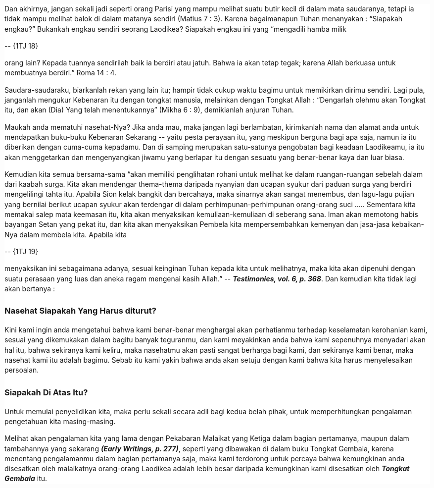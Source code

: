 Dan akhirnya, jangan sekali jadi seperti orang Parisi yang mampu melihat suatu butir kecil di dalam mata saudaranya, tetapi ia tidak mampu melihat balok di dalam matanya sendiri (Matius 7 : 3). Karena bagaimanapun Tuhan menanyakan : “Siapakah engkau?” Bukankah engkau sendiri seorang Laodikea? Siapakah engkau ini yang “mengadili hamba milik

 -- {1TJ 18}   
  
  orang lain? Kepada tuannya sendirilah baik ia berdiri atau jatuh. Bahwa ia akan tetap tegak; karena Allah berkuasa untuk membuatnya berdiri.” Roma 14 : 4.

Saudara-saudaraku, biarkanlah rekan yang lain itu; hampir tidak cukup waktu bagimu untuk memikirkan dirimu sendiri. Lagi pula, janganlah mengukur Kebenaran itu dengan tongkat manusia, melainkan dengan Tongkat Allah : “Dengarlah olehmu akan Tongkat itu, dan akan (Dia) Yang telah menentukannya” (Mikha 6 : 9), demikianlah anjuran Tuhan.

Maukah anda mematuhi nasehat-Nya? Jika anda mau, maka jangan lagi berlambatan, kirimkanlah nama dan alamat anda untuk mendapatkan buku-buku Kebenaran Sekarang -- yaitu pesta perayaan itu, yang meskipun berguna bagi apa saja, namun ia itu diberikan dengan cuma-cuma kepadamu. Dan di samping merupakan satu-satunya pengobatan bagi keadaan Laodikeamu, ia itu akan menggetarkan dan mengenyangkan jiwamu yang berlapar itu dengan sesuatu yang benar-benar kaya dan luar biasa.

Kemudian kita semua bersama-sama “akan memiliki penglihatan rohani untuk melihat ke dalam ruangan-ruangan sebelah dalam dari kaabah surga. Kita akan mendengar thema-thema daripada nyanyian dan ucapan syukur dari paduan surga yang berdiri mengelilingi tahta itu. Apabila Sion kelak bangkit dan bercahaya, maka sinarnya akan sangat menembus, dan lagu-lagu pujian yang bernilai berikut ucapan syukur akan terdengar di dalam perhimpunan-perhimpunan orang-orang suci ..... Sementara kita memakai salep mata keemasan itu, kita akan menyaksikan kemuliaan-kemuliaan di seberang sana. Iman akan memotong habis bayangan Setan yang pekat itu, dan kita akan menyaksikan Pembela kita mempersembahkan kemenyan dan jasa-jasa kebaikan-Nya dalam membela kita. Apabila kita

 -- {1TJ 19}   
  
  menyaksikan ini sebagaimana adanya, sesuai keinginan Tuhan kepada kita untuk melihatnya, maka kita akan dipenuhi dengan suatu perasaan yang luas dan aneka ragam mengenai kasih Allah.” -- **_Testimonies, vol. 6, p. 368_**. Dan kemudian kita tidak lagi akan bertanya :

### **Nasehat Siapakah Yang Harus diturut?** 

Kini kami ingin anda mengetahui bahwa kami benar-benar menghargai akan perhatianmu terhadap keselamatan kerohanian kami, sesuai yang dikemukakan dalam bagitu banyak teguranmu, dan kami meyakinkan anda bahwa kami sepenuhnya menyadari akan hal itu, bahwa sekiranya kami keliru, maka nasehatmu akan pasti sangat berharga bagi kami, dan sekiranya kami benar, maka nasehat kami itu adalah bagimu. Sebab itu kami yakin bahwa anda akan setuju dengan kami bahwa kita harus menyelesaikan persoalan.

### **Siapakah Di Atas Itu?** 

Untuk memulai penyelidikan kita, maka perlu sekali secara adil bagi kedua belah pihak, untuk memperhitungkan pengalaman pengetahuan kita masing-masing.

Melihat akan pengalaman kita yang lama dengan Pekabaran Malaikat yang Ketiga dalam bagian pertamanya, maupun dalam tambahannya yang sekarang **_(Early Writings, p. 277)_**, seperti yang dibawakan di dalam buku Tongkat Gembala, karena menentang pengalamanmu dalam bagian pertamanya saja, maka kami terdorong untuk percaya bahwa kemungkinan anda disesatkan oleh malaikatnya orang-orang Laodikea adalah lebih besar daripada kemungkinan kami disesatkan oleh **_Tongkat Gembala_** itu.
